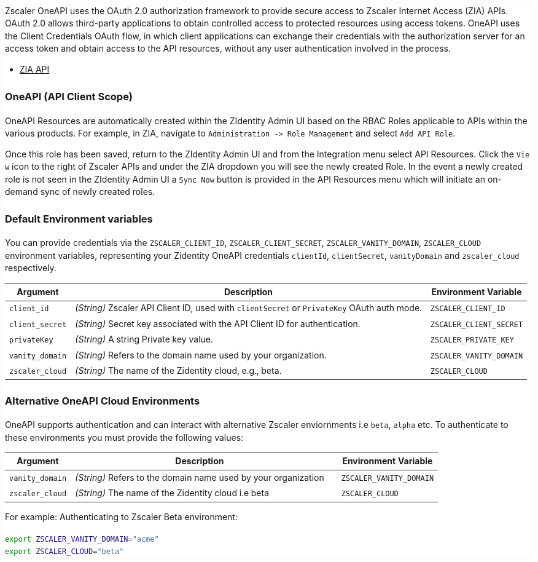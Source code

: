 Zscaler OneAPI uses the OAuth 2.0 authorization framework to provide secure access to Zscaler Internet Access (ZIA) APIs. OAuth 2.0 allows third-party applications to obtain controlled access to protected resources using access tokens. OneAPI uses the Client Credentials OAuth flow, in which client applications can exchange their credentials with the authorization server for an access token and obtain access to the API resources, without any user authentication involved in the process.

* [ZIA API](https://help.zscaler.com/oneapi/understanding-oneapi#:~:text=managed%20using%20OneAPI.-,ZIA%20API,-Zscaler%20Internet%20Access)

### OneAPI (API Client Scope)

OneAPI Resources are automatically created within the ZIdentity Admin UI based on the RBAC Roles
applicable to APIs within the various products. For example, in ZIA, navigate to `Administration -> Role
Management` and select `Add API Role`.

Once this role has been saved, return to the ZIdentity Admin UI and from the Integration menu
select API Resources. Click the `View` icon to the right of Zscaler APIs and under the ZIA
dropdown you will see the newly created Role. In the event a newly created role is not seen in the
ZIdentity Admin UI a `Sync Now` button is provided in the API Resources menu which will initiate an
on-demand sync of newly created roles.

### Default Environment variables

You can provide credentials via the `ZSCALER_CLIENT_ID`, `ZSCALER_CLIENT_SECRET`, `ZSCALER_VANITY_DOMAIN`, `ZSCALER_CLOUD` environment variables, representing your Zidentity OneAPI credentials `clientId`, `clientSecret`, `vanityDomain` and `zscaler_cloud` respectively.

| Argument        | Description                                                                                         | Environment Variable     |
|-----------------|-----------------------------------------------------------------------------------------------------|--------------------------|
| `client_id`     | _(String)_ Zscaler API Client ID, used with `clientSecret` or `PrivateKey` OAuth auth mode.         | `ZSCALER_CLIENT_ID`      |
| `client_secret` | _(String)_ Secret key associated with the API Client ID for authentication.                         | `ZSCALER_CLIENT_SECRET`  |
| `privateKey`    | _(String)_ A string Private key value.                                                              | `ZSCALER_PRIVATE_KEY`    |
| `vanity_domain` | _(String)_ Refers to the domain name used by your organization.                                     | `ZSCALER_VANITY_DOMAIN`  |
| `zscaler_cloud`         | _(String)_ The name of the Zidentity cloud, e.g., beta.                                             | `ZSCALER_CLOUD`          |

### Alternative OneAPI Cloud Environments

OneAPI supports authentication and can interact with alternative Zscaler enviornments i.e `beta`, `alpha` etc. To authenticate to these environments you must provide the following values:

| Argument         | Description                                                                                         |   | Environment Variable     |
|------------------|-----------------------------------------------------------------------------------------------------|---|--------------------------|
| `vanity_domain`   | _(String)_ Refers to the domain name used by your organization |   | `ZSCALER_VANITY_DOMAIN`  |
| `zscaler_cloud`          | _(String)_ The name of the Zidentity cloud i.e beta      |   | `ZSCALER_CLOUD`          |

For example: Authenticating to Zscaler Beta environment:

```sh
export ZSCALER_VANITY_DOMAIN="acme"
export ZSCALER_CLOUD="beta"
```
